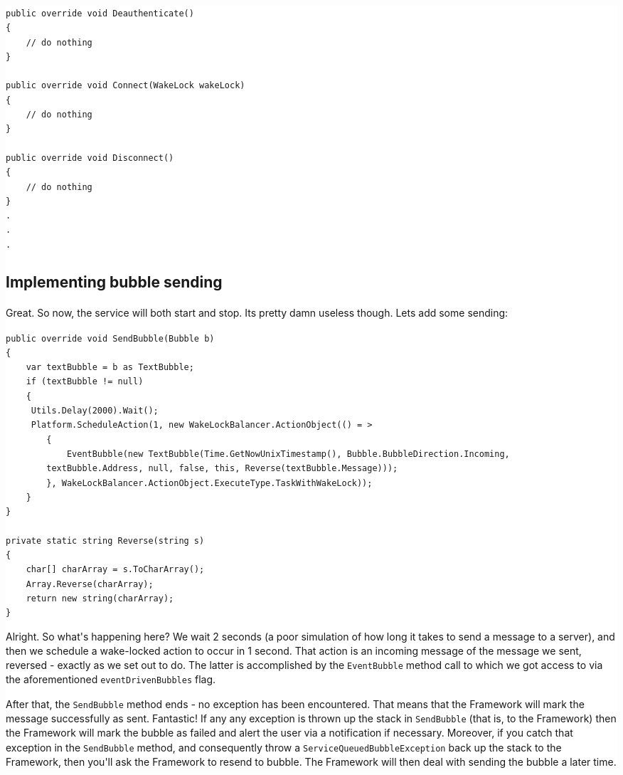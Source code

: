     public override void Deauthenticate()
    {
        // do nothing
    }

    public override void Connect(WakeLock wakeLock)
    {
        // do nothing
    }

    public override void Disconnect()
    {
        // do nothing
    }
    .
    .
    .

## Implementing bubble sending

Great. So now, the service will both start and stop. Its pretty damn useless though. Lets add some sending:
    
    public override void SendBubble(Bubble b)
    {
        var textBubble = b as TextBubble;
        if (textBubble != null) 
        {
         Utils.Delay(2000).Wait();
         Platform.ScheduleAction(1, new WakeLockBalancer.ActionObject(() = > 
            {
                EventBubble(new TextBubble(Time.GetNowUnixTimestamp(), Bubble.BubbleDirection.Incoming,
            textBubble.Address, null, false, this, Reverse(textBubble.Message)));
            }, WakeLockBalancer.ActionObject.ExecuteType.TaskWithWakeLock));
        }
    }

    private static string Reverse(string s)
    {
        char[] charArray = s.ToCharArray();
        Array.Reverse(charArray);
        return new string(charArray);
    }

Alright. So what's happening here? We wait 2 seconds (a poor simulation of how long it takes to send a message to a server), and then we schedule a wake-locked action to occur in 1 second. That action is an incoming message of the message we sent, reversed - exactly as we set out to do. The latter is accomplished by the `EventBubble` method call to which we got access to via the aforementioned `eventDrivenBubbles` flag.

After that, the `SendBubble` method ends - no exception has been encountered. That means that the Framework will mark the message successfully as sent. Fantastic! If any any exception is thrown up the stack in `SendBubble` (that is, to the Framework) then the Framework will mark the bubble as failed and alert the user via a notification if necessary. Moreover, if you catch that exception in the `SendBubble` method, and consequently throw a `ServiceQueuedBubbleException` back up the stack to the Framework, then you'll ask the Framework to resend to bubble. The Framework will then deal with sending the bubble a later time.
